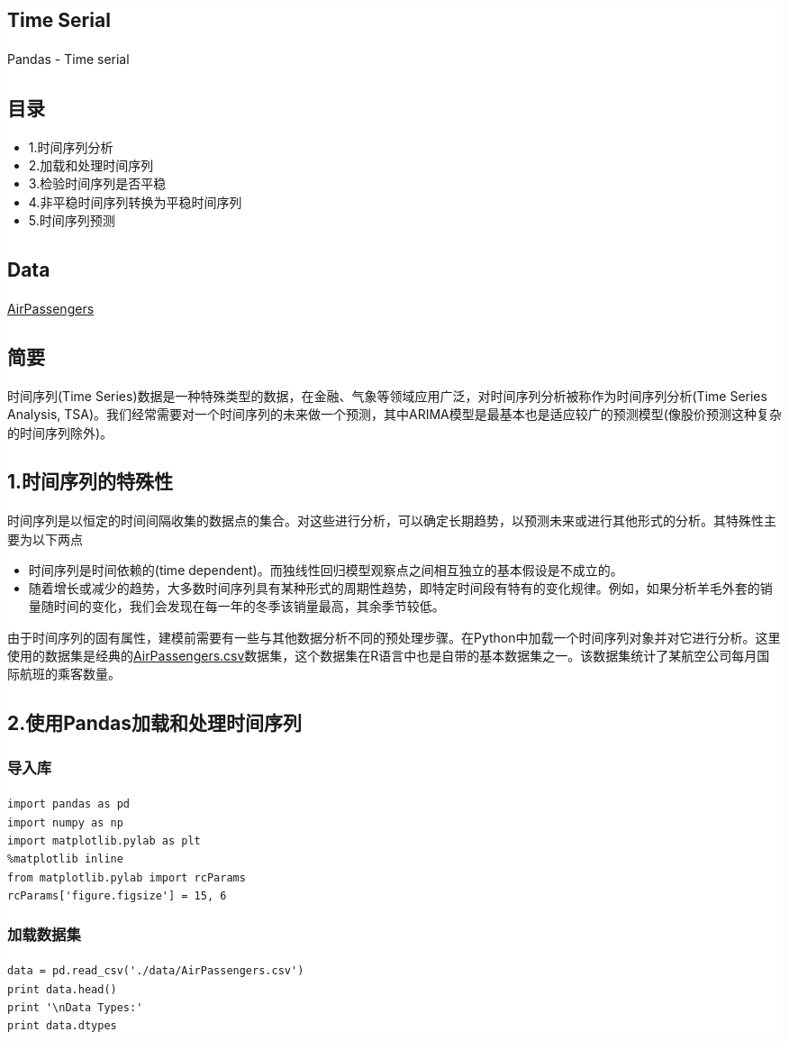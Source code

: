 ## Time Serial

Pandas - Time serial

## 目录

- 1.时间序列分析
- 2.加载和处理时间序列
- 3.检验时间序列是否平稳
- 4.非平稳时间序列转换为平稳时间序列
- 5.时间序列预测

## Data

[AirPassengers](./data/AirPassengers.csv)

## 简要

时间序列(Time Series)数据是一种特殊类型的数据，在金融、气象等领域应用广泛，对时间序列分析被称作为时间序列分析(Time Series Analysis, TSA)。我们经常需要对一个时间序列的未来做一个预测，其中ARIMA模型是最基本也是适应较广的预测模型(像股价预测这种复杂的时间序列除外)。

## 1.时间序列的特殊性

时间序列是以恒定的时间间隔收集的数据点的集合。对这些进行分析，可以确定长期趋势，以预测未来或进行其他形式的分析。其特殊性主要为以下两点

- 时间序列是时间依赖的(time dependent)。而独线性回归模型观察点之间相互独立的基本假设是不成立的。
- 随着增长或减少的趋势，大多数时间序列具有某种形式的周期性趋势，即特定时间段有特有的变化规律。例如，如果分析羊毛外套的销量随时间的变化，我们会发现在每一年的冬季该销量最高，其余季节较低。

由于时间序列的固有属性，建模前需要有一些与其他数据分析不同的预处理步骤。在Python中加载一个时间序列对象并对它进行分析。这里使用的数据集是经典的[AirPassengers.csv](./data/AirPassengers.csv)数据集，这个数据集在R语言中也是自带的基本数据集之一。该数据集统计了某航空公司每月国际航班的乘客数量。

## 2.使用Pandas加载和处理时间序列

### 导入库

```
import pandas as pd
import numpy as np
import matplotlib.pylab as plt
%matplotlib inline
from matplotlib.pylab import rcParams
rcParams['figure.figsize'] = 15, 6
```

### 加载数据集

```
data = pd.read_csv('./data/AirPassengers.csv')
print data.head()
print '\nData Types:'
print data.dtypes
```
